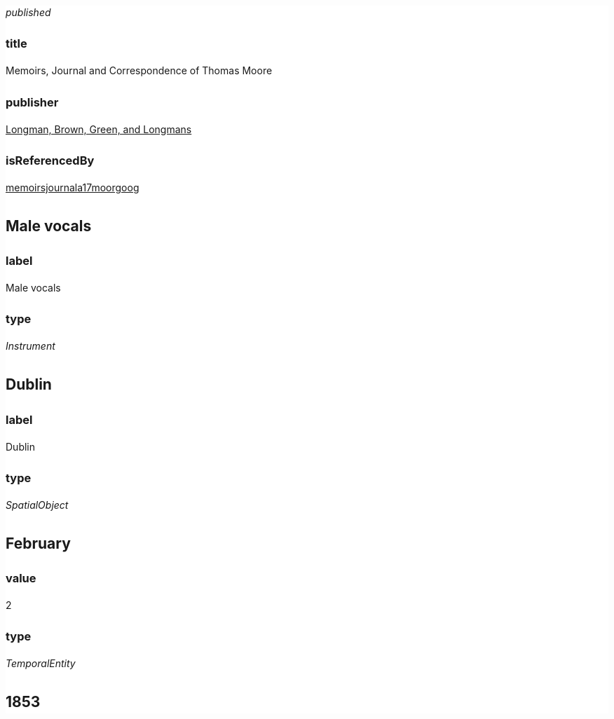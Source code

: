 *published*

### title


Memoirs, Journal and Correspondence of Thomas Moore

### publisher


[Longman, Brown, Green, and Longmans](#Longman-Brown-Green-and-Longmans)

### isReferencedBy


[memoirsjournala17moorgoog](#memoirsjournala17moorgoog)

## Male vocals

### label


Male vocals

### type


*Instrument*

## Dublin

### label


Dublin

### type


*SpatialObject*

## February

### value


2

### type


*TemporalEntity*

## 1853

